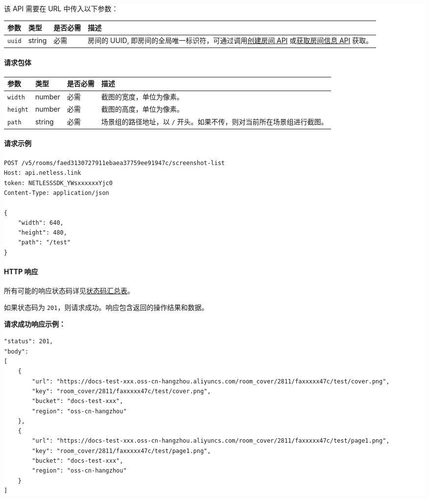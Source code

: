 该 API 需要在 URL 中传入以下参数：

| 参数   | 类型   | 是否必需 | 描述                                                                                                                                                                                                                                                   |
| :----- | :----- | :------- | :----------------------------------------------------------------------------------------------------------------------------------------------------------------------------------------------------------------------------------------------------- |
| `uuid` | string | 必需     | 房间的 UUID, 即房间的全局唯一标识符，可通过调用[创建房间 API](/cn/whiteboard/whiteboard_room_management?platform=RESTful#创建房间（post）) 或[获取房间信息 API](/cn/whiteboard/whiteboard_room_management?platform=RESTful#获取房间信息（get）) 获取。 |

#### 请求包体

| 参数     | 类型   | 是否必需 | 描述                                                                  |
| :------- | :----- | :------- | :-------------------------------------------------------------------- |
| `width`  | number | 必需     | 截图的宽度，单位为像素。                                              |
| `height` | number | 必需     | 截图的高度，单位为像素。                                              |
| `path`   | string | 必需     | 场景组的路径地址，以 `/` 开头。如果不传，则对当前所在场景组进行截图。 |

#### 请求示例

```
POST /v5/rooms/faed3130727911ebaea37759ee91947c/screenshot-list
Host: api.netless.link
token: NETLESSSDK_YWsxxxxxxYjc0
Content-Type: application/json

{
    "width": 640,
    "height": 480,
    "path": "/test"
}
```

#### HTTP 响应

所有可能的响应状态码详见[状态码汇总表](/cn/whiteboard/basic_info?platform=RESTful#响应状态码)。

如果状态码为 `201`，则请求成功。响应包含返回的操作结果和数据。

**请求成功响应示例：**

```
"status": 201,
"body":
[
    {
        "url": "https://docs-test-xxx.oss-cn-hangzhou.aliyuncs.com/room_cover/2811/faxxxxx47c/test/cover.png",
        "key": "room_cover/2811/faxxxxx47c/test/cover.png",
        "bucket": "docs-test-xxx",
        "region": "oss-cn-hangzhou"
    },
    {
        "url": "https://docs-test-xxx.oss-cn-hangzhou.aliyuncs.com/room_cover/2811/faxxxxx47c/test/page1.png",
        "key": "room_cover/2811/faxxxxx47c/test/page1.png",
        "bucket": "docs-test-xxx",
        "region": "oss-cn-hangzhou"
    }
]
```
